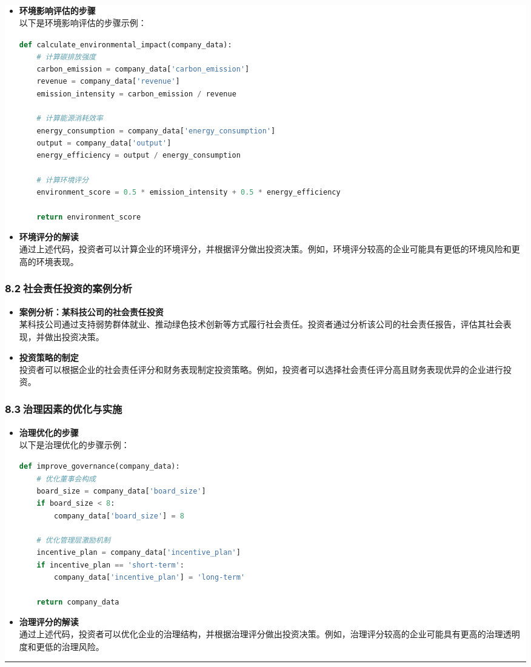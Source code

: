 - **环境影响评估的步骤**  
  以下是环境影响评估的步骤示例：

  ```python
  def calculate_environmental_impact(company_data):
      # 计算碳排放强度
      carbon_emission = company_data['carbon_emission']
      revenue = company_data['revenue']
      emission_intensity = carbon_emission / revenue

      # 计算能源消耗效率
      energy_consumption = company_data['energy_consumption']
      output = company_data['output']
      energy_efficiency = output / energy_consumption

      # 计算环境评分
      environment_score = 0.5 * emission_intensity + 0.5 * energy_efficiency

      return environment_score
  ```

- **环境评分的解读**  
  通过上述代码，投资者可以计算企业的环境评分，并根据评分做出投资决策。例如，环境评分较高的企业可能具有更低的环境风险和更高的环境表现。

### 8.2 社会责任投资的案例分析

- **案例分析：某科技公司的社会责任投资**  
  某科技公司通过支持弱势群体就业、推动绿色技术创新等方式履行社会责任。投资者通过分析该公司的社会责任报告，评估其社会表现，并做出投资决策。  

- **投资策略的制定**  
  投资者可以根据企业的社会责任评分和财务表现制定投资策略。例如，投资者可以选择社会责任评分高且财务表现优异的企业进行投资。

### 8.3 治理因素的优化与实施

- **治理优化的步骤**  
  以下是治理优化的步骤示例：

  ```python
  def improve_governance(company_data):
      # 优化董事会构成
      board_size = company_data['board_size']
      if board_size < 8:
          company_data['board_size'] = 8

      # 优化管理层激励机制
      incentive_plan = company_data['incentive_plan']
      if incentive_plan == 'short-term':
          company_data['incentive_plan'] = 'long-term'

      return company_data
  ```

- **治理评分的解读**  
  通过上述代码，投资者可以优化企业的治理结构，并根据治理评分做出投资决策。例如，治理评分较高的企业可能具有更高的治理透明度和更低的治理风险。

---